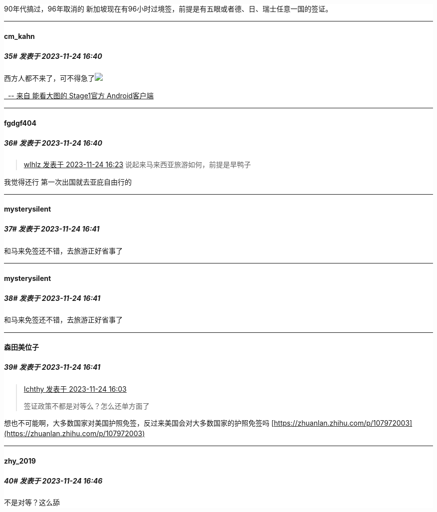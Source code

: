 90年代搞过，96年取消的</blockquote>
新加坡现在有96小时过境签，前提是有五眼或者德、日、瑞士任意一国的签证。

*****

####  cm_kahn  
##### 35#       发表于 2023-11-24 16:40

西方人都不来了，可不得急了<img src="https://static.saraba1st.com/image/smiley/face2017/053.png" referrerpolicy="no-referrer">

[  -- 来自 能看大图的 Stage1官方 Android客户端](https://www.coolapk.com/apk/140634)

*****

####  fgdgf404  
##### 36#       发表于 2023-11-24 16:40

<blockquote><a href="httphttps://bbs.saraba1st.com/2b/forum.php?mod=redirect&amp;goto=findpost&amp;pid=63129434&amp;ptid=2161826" target="_blank">wlhlz 发表于 2023-11-24 16:23</a>
说起来马来西亚旅游如何，前提是旱鸭子</blockquote>
我觉得还行 第一次出国就去亚庇自由行的

*****

####  mysterysilent  
##### 37#       发表于 2023-11-24 16:41

和马来免签还不错，去旅游正好省事了

*****

####  mysterysilent  
##### 38#       发表于 2023-11-24 16:41

和马来免签还不错，去旅游正好省事了

*****

####  森田美位子  
##### 39#       发表于 2023-11-24 16:41

<blockquote><a href="httphttps://bbs.saraba1st.com/2b/forum.php?mod=redirect&amp;goto=findpost&amp;pid=63129221&amp;ptid=2161826" target="_blank">Ichthy 发表于 2023-11-24 16:03</a>

签证政策不都是对等么？怎么还单方面了</blockquote>
想也不可能啊，大多数国家对美国护照免签，反过来美国会对大多数国家的护照免签吗
[https://zhuanlan.zhihu.com/p/107972003](https://zhuanlan.zhihu.com/p/107972003)

*****

####  zhy_2019  
##### 40#       发表于 2023-11-24 16:46

不是对等？这么舔
